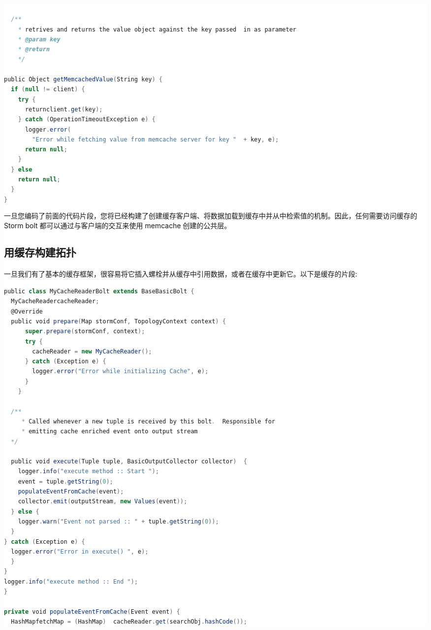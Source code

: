 ```scala

  /**
    * retrives and returns the value object against the key passed  in as parameter
    * @param key
    * @return
    */

public Object getMemcachedValue(String key) {
  if (null != client) {
    try {
      returnclient.get(key);
    } catch (OperationTimeoutException e) {
      logger.error(
        "Error while fetching value from memcache server for key "  + key, e);
      return null;
    }
  } else
    return null;
  }
}
```

一旦您编码了前面的代码片段，您将已经构建了创建缓存客户端、将数据加载到缓存中并从中检索值的机制。因此，任何需要访问缓存的 Storm bolt 都可以通过与客户端的交互来使用 memcache 创建的公共层。

## 用缓存构建拓扑

一旦我们有了基本的缓存框架，很容易将它插入螺栓并从缓存中引用数据，或者在缓存中更新它。以下是缓存的片段:

```scala
public class MyCacheReaderBolt extends BaseBasicBolt {
  MyCacheReadercacheReader;
  @Override
  public void prepare(Map stormConf, TopologyContext context) {
      super.prepare(stormConf, context);
      try {
        cacheReader = new MyCacheReader();
      } catch (Exception e) {
        logger.error("Error while initializing Cache", e);
      }
    }

  /**
     * Called whenever a new tuple is received by this bolt.  Responsible for 
     * emitting cache enriched event onto output stream 
  */

  public void execute(Tuple tuple, BasicOutputCollector collector)  {
    logger.info("execute method :: Start ");
    event = tuple.getString(0);
    populateEventFromCache(event);
    collector.emit(outputStream, new Values(event));
  } else {
    logger.warn("Event not parsed :: " + tuple.getString(0));
  }
} catch (Exception e) {
  logger.error("Error in execute() ", e);
  }
}
logger.info("execute method :: End ");
}

private void populateEventFromCache(Event event) {
  HashMapfetchMap = (HashMap)  cacheReader.get(searchObj.hashCode());
```